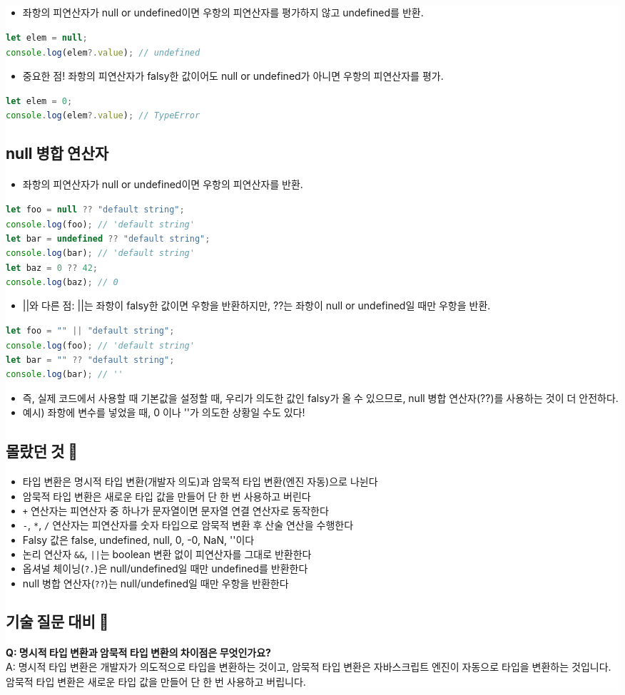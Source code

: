 -   좌항의 피연산자가 null or undefined이면 우항의 피연산자를 평가하지 않고 undefined를 반환.

```js
let elem = null;
console.log(elem?.value); // undefined
```

-   중요한 점! 좌항의 피연산자가 falsy한 값이어도 null or undefined가 아니면 우항의 피연산자를 평가.

```js
let elem = 0;
console.log(elem?.value); // TypeError
```

## null 병합 연산자

-   좌항의 피연산자가 null or undefined이면 우항의 피연산자를 반환.

```js
let foo = null ?? "default string";
console.log(foo); // 'default string'
let bar = undefined ?? "default string";
console.log(bar); // 'default string'
let baz = 0 ?? 42;
console.log(baz); // 0
```

-   ||와 다른 점: ||는 좌항이 falsy한 값이면 우항을 반환하지만, ??는 좌항이 null or undefined일 때만 우항을 반환.

```js
let foo = "" || "default string";
console.log(foo); // 'default string'
let bar = "" ?? "default string";
console.log(bar); // ''
```

-   즉, 실제 코드에서 사용할 때 기본값을 설정할 때, 우리가 의도한 값인 falsy가 올 수 있으므로, null 병합 연산자(??)를 사용하는 것이 더 안전하다.
-   예시) 좌항에 변수를 넣었을 때, 0 이나 ''가 의도한 상황일 수도 있다!

## 몰랐던 것 📝

-   타입 변환은 명시적 타입 변환(개발자 의도)과 암묵적 타입 변환(엔진 자동)으로 나뉜다
-   암묵적 타입 변환은 새로운 타입 값을 만들어 단 한 번 사용하고 버린다
-   `+` 연산자는 피연산자 중 하나가 문자열이면 문자열 연결 연산자로 동작한다
-   `-`, `*`, `/` 연산자는 피연산자를 숫자 타입으로 암묵적 변환 후 산술 연산을 수행한다
-   Falsy 값은 false, undefined, null, 0, -0, NaN, ''이다
-   논리 연산자 `&&`, `||`는 boolean 변환 없이 피연산자를 그대로 반환한다
-   옵셔널 체이닝(`?.`)은 null/undefined일 때만 undefined를 반환한다
-   null 병합 연산자(`??`)는 null/undefined일 때만 우항을 반환한다

## 기술 질문 대비 🤔

**Q: 명시적 타입 변환과 암묵적 타입 변환의 차이점은 무엇인가요?**<br />
A: 명시적 타입 변환은 개발자가 의도적으로 타입을 변환하는 것이고, 암묵적 타입 변환은 자바스크립트 엔진이 자동으로 타입을 변환하는 것입니다. 암묵적 타입 변환은 새로운 타입 값을 만들어 단 한 번 사용하고 버립니다.
